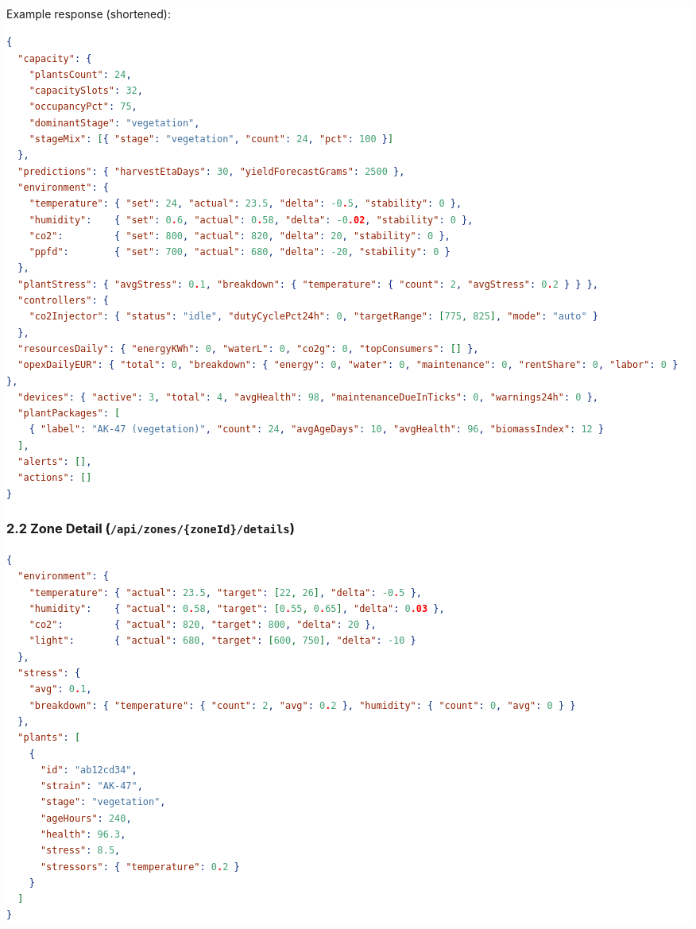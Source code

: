 Example response (shortened):

```json
{
  "capacity": {
    "plantsCount": 24,
    "capacitySlots": 32,
    "occupancyPct": 75,
    "dominantStage": "vegetation",
    "stageMix": [{ "stage": "vegetation", "count": 24, "pct": 100 }]
  },
  "predictions": { "harvestEtaDays": 30, "yieldForecastGrams": 2500 },
  "environment": {
    "temperature": { "set": 24, "actual": 23.5, "delta": -0.5, "stability": 0 },
    "humidity":    { "set": 0.6, "actual": 0.58, "delta": -0.02, "stability": 0 },
    "co2":         { "set": 800, "actual": 820, "delta": 20, "stability": 0 },
    "ppfd":        { "set": 700, "actual": 680, "delta": -20, "stability": 0 }
  },
  "plantStress": { "avgStress": 0.1, "breakdown": { "temperature": { "count": 2, "avgStress": 0.2 } } },
  "controllers": {
    "co2Injector": { "status": "idle", "dutyCyclePct24h": 0, "targetRange": [775, 825], "mode": "auto" }
  },
  "resourcesDaily": { "energyKWh": 0, "waterL": 0, "co2g": 0, "topConsumers": [] },
  "opexDailyEUR": { "total": 0, "breakdown": { "energy": 0, "water": 0, "maintenance": 0, "rentShare": 0, "labor": 0 } },
  "devices": { "active": 3, "total": 4, "avgHealth": 98, "maintenanceDueInTicks": 0, "warnings24h": 0 },
  "plantPackages": [
    { "label": "AK-47 (vegetation)", "count": 24, "avgAgeDays": 10, "avgHealth": 96, "biomassIndex": 12 }
  ],
  "alerts": [],
  "actions": []
}
```

### 2.2 Zone Detail (`/api/zones/{zoneId}/details`)

```json
{
  "environment": {
    "temperature": { "actual": 23.5, "target": [22, 26], "delta": -0.5 },
    "humidity":    { "actual": 0.58, "target": [0.55, 0.65], "delta": 0.03 },
    "co2":         { "actual": 820, "target": 800, "delta": 20 },
    "light":       { "actual": 680, "target": [600, 750], "delta": -10 }
  },
  "stress": {
    "avg": 0.1,
    "breakdown": { "temperature": { "count": 2, "avg": 0.2 }, "humidity": { "count": 0, "avg": 0 } }
  },
  "plants": [
    {
      "id": "ab12cd34",
      "strain": "AK-47",
      "stage": "vegetation",
      "ageHours": 240,
      "health": 96.3,
      "stress": 8.5,
      "stressors": { "temperature": 0.2 }
    }
  ]
}
```